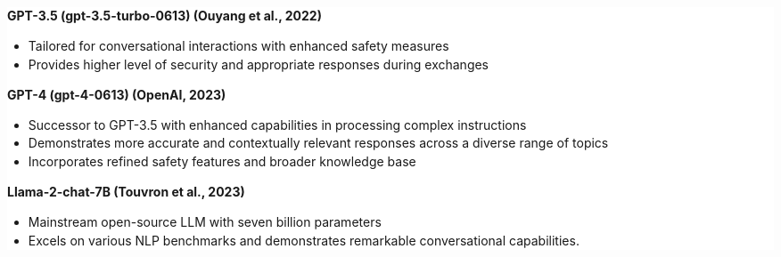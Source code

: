 **GPT-3.5 (gpt-3.5-turbo-0613) (Ouyang et al., 2022)**
- Tailored for conversational interactions with enhanced safety measures
- Provides higher level of security and appropriate responses during exchanges

**GPT-4 (gpt-4-0613) (OpenAI, 2023)**
- Successor to GPT-3.5 with enhanced capabilities in processing complex instructions
- Demonstrates more accurate and contextually relevant responses across a diverse range of topics
- Incorporates refined safety features and broader knowledge base

**Llama-2-chat-7B (Touvron et al., 2023)**
- Mainstream open-source LLM with seven billion parameters
- Excels on various NLP benchmarks and demonstrates remarkable conversational capabilities.

